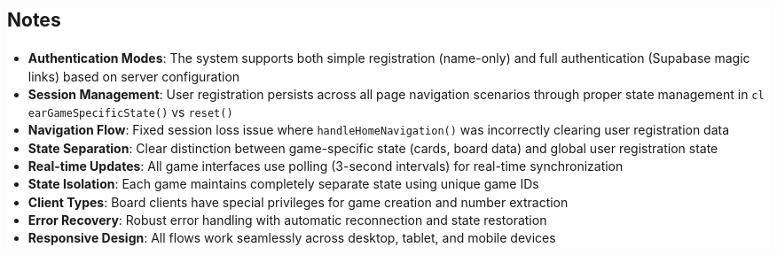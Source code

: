 ## Notes

- **Authentication Modes**: The system supports both simple registration (name-only) and full authentication (Supabase magic links) based on server configuration
- **Session Management**: User registration persists across all page navigation scenarios through proper state management in `clearGameSpecificState()` vs `reset()`
- **Navigation Flow**: Fixed session loss issue where `handleHomeNavigation()` was incorrectly clearing user registration data
- **State Separation**: Clear distinction between game-specific state (cards, board data) and global user registration state
- **Real-time Updates**: All game interfaces use polling (3-second intervals) for real-time synchronization
- **State Isolation**: Each game maintains completely separate state using unique game IDs
- **Client Types**: Board clients have special privileges for game creation and number extraction
- **Error Recovery**: Robust error handling with automatic reconnection and state restoration
- **Responsive Design**: All flows work seamlessly across desktop, tablet, and mobile devices
